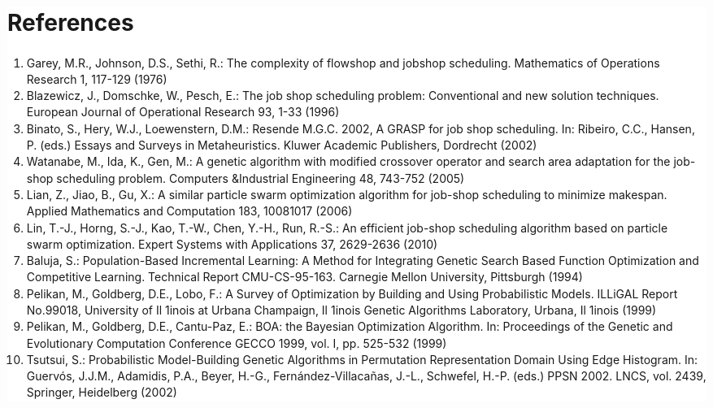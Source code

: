 # References 

1. Garey, M.R., Johnson, D.S., Sethi, R.: The complexity of flowshop and jobshop scheduling. Mathematics of Operations Research 1, 117-129 (1976)
2. Blazewicz, J., Domschke, W., Pesch, E.: The job shop scheduling problem: Conventional and new solution techniques. European Journal of Operational Research 93, 1-33 (1996)
3. Binato, S., Hery, W.J., Loewenstern, D.M.: Resende M.G.C. 2002, A GRASP for job shop scheduling. In: Ribeiro, C.C., Hansen, P. (eds.) Essays and Surveys in Metaheuristics. Kluwer Academic Publishers, Dordrecht (2002)
4. Watanabe, M., Ida, K., Gen, M.: A genetic algorithm with modified crossover operator and search area adaptation for the job-shop scheduling problem. Computers \&Industrial Engineering 48, 743-752 (2005)
5. Lian, Z., Jiao, B., Gu, X.: A similar particle swarm optimization algorithm for job-shop scheduling to minimize makespan. Applied Mathematics and Computation 183, 10081017 (2006)
6. Lin, T.-J., Horng, S.-J., Kao, T.-W., Chen, Y.-H., Run, R.-S.: An efficient job-shop scheduling algorithm based on particle swarm optimization. Expert Systems with Applications 37, 2629-2636 (2010)
7. Baluja, S.: Population-Based Incremental Learning: A Method for Integrating Genetic Search Based Function Optimization and Competitive Learning. Technical Report CMU-CS-95-163. Carnegie Mellon University, Pittsburgh (1994)
8. Pelikan, M., Goldberg, D.E., Lobo, F.: A Survey of Optimization by Building and Using Probabilistic Models. ILLiGAL Report No.99018, University of Il 1inois at Urbana Champaign, Il 1inois Genetic Algorithms Laboratory, Urbana, Il 1inois (1999)
9. Pelikan, M., Goldberg, D.E., Cantu-Paz, E.: BOA: the Bayesian Optimization Algorithm. In: Proceedings of the Genetic and Evolutionary Computation Conference GECCO 1999, vol. I, pp. 525-532 (1999)
10. Tsutsui, S.: Probabilistic Model-Building Genetic Algorithms in Permutation Representation Domain Using Edge Histogram. In: Guervós, J.J.M., Adamidis, P.A., Beyer, H.-G., Fernández-Villacañas, J.-L., Schwefel, H.-P. (eds.) PPSN 2002. LNCS, vol. 2439, Springer, Heidelberg (2002)